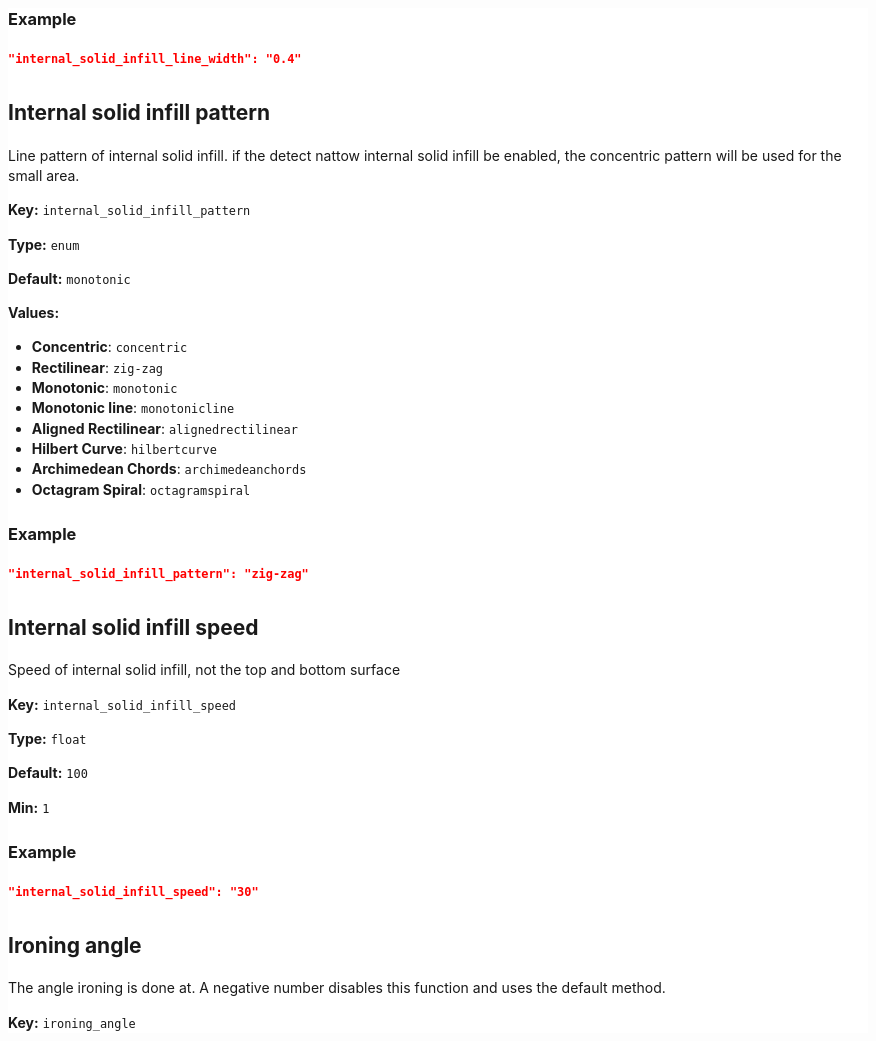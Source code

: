 ### Example

```json
"internal_solid_infill_line_width": "0.4"
```

## Internal solid infill pattern

Line pattern of internal solid infill. if the detect nattow internal solid infill be enabled, the concentric pattern will be used for the small area.

**Key:** `internal_solid_infill_pattern`

**Type:** `enum`

**Default:** `monotonic`

**Values:**
* **Concentric**: `concentric`
* **Rectilinear**: `zig-zag`
* **Monotonic**: `monotonic`
* **Monotonic line**: `monotonicline`
* **Aligned Rectilinear**: `alignedrectilinear`
* **Hilbert Curve**: `hilbertcurve`
* **Archimedean Chords**: `archimedeanchords`
* **Octagram Spiral**: `octagramspiral`

### Example

```json
"internal_solid_infill_pattern": "zig-zag"
```

## Internal solid infill speed

Speed of internal solid infill, not the top and bottom surface

**Key:** `internal_solid_infill_speed`

**Type:** `float`

**Default:** `100`

**Min:** `1`

### Example

```json
"internal_solid_infill_speed": "30"
```

## Ironing angle

The angle ironing is done at. A negative number disables this function and uses the default method.

**Key:** `ironing_angle`
